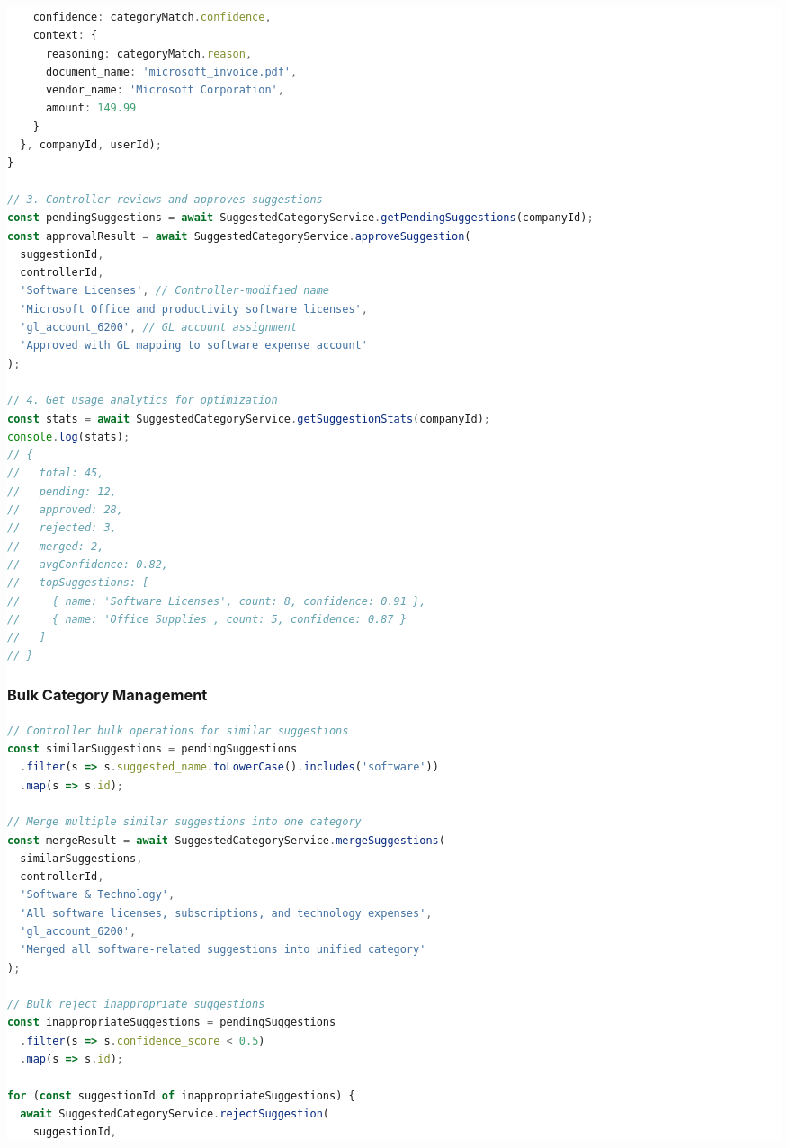 ```typescript
    confidence: categoryMatch.confidence,
    context: {
      reasoning: categoryMatch.reason,
      document_name: 'microsoft_invoice.pdf',
      vendor_name: 'Microsoft Corporation',
      amount: 149.99
    }
  }, companyId, userId);
}

// 3. Controller reviews and approves suggestions
const pendingSuggestions = await SuggestedCategoryService.getPendingSuggestions(companyId);
const approvalResult = await SuggestedCategoryService.approveSuggestion(
  suggestionId,
  controllerId,
  'Software Licenses', // Controller-modified name
  'Microsoft Office and productivity software licenses',
  'gl_account_6200', // GL account assignment
  'Approved with GL mapping to software expense account'
);

// 4. Get usage analytics for optimization
const stats = await SuggestedCategoryService.getSuggestionStats(companyId);
console.log(stats);
// {
//   total: 45,
//   pending: 12,
//   approved: 28,
//   rejected: 3,
//   merged: 2,
//   avgConfidence: 0.82,
//   topSuggestions: [
//     { name: 'Software Licenses', count: 8, confidence: 0.91 },
//     { name: 'Office Supplies', count: 5, confidence: 0.87 }
//   ]
// }
```

### Bulk Category Management
```typescript
// Controller bulk operations for similar suggestions
const similarSuggestions = pendingSuggestions
  .filter(s => s.suggested_name.toLowerCase().includes('software'))
  .map(s => s.id);

// Merge multiple similar suggestions into one category
const mergeResult = await SuggestedCategoryService.mergeSuggestions(
  similarSuggestions,
  controllerId,
  'Software & Technology',
  'All software licenses, subscriptions, and technology expenses',
  'gl_account_6200',
  'Merged all software-related suggestions into unified category'
);

// Bulk reject inappropriate suggestions
const inappropriateSuggestions = pendingSuggestions
  .filter(s => s.confidence_score < 0.5)
  .map(s => s.id);

for (const suggestionId of inappropriateSuggestions) {
  await SuggestedCategoryService.rejectSuggestion(
    suggestionId,
```